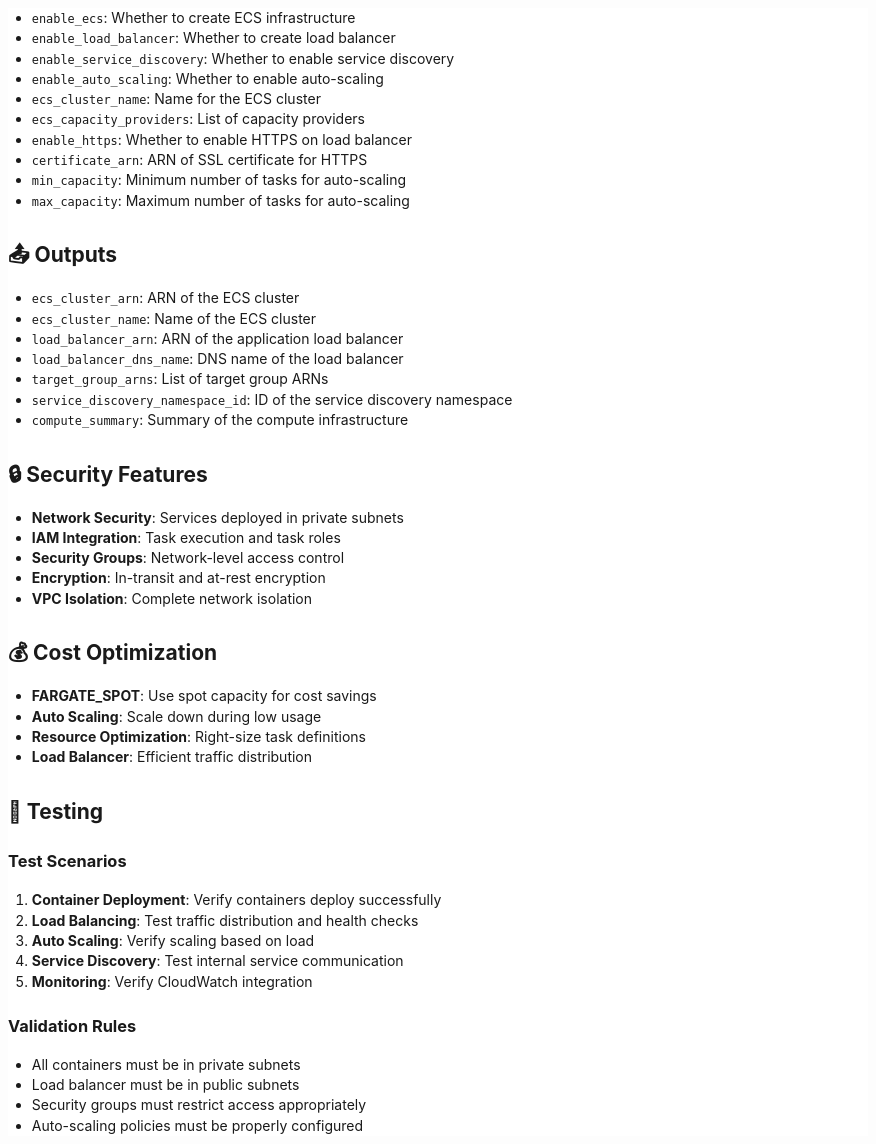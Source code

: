 - `enable_ecs`: Whether to create ECS infrastructure
- `enable_load_balancer`: Whether to create load balancer
- `enable_service_discovery`: Whether to enable service discovery
- `enable_auto_scaling`: Whether to enable auto-scaling
- `ecs_cluster_name`: Name for the ECS cluster
- `ecs_capacity_providers`: List of capacity providers
- `enable_https`: Whether to enable HTTPS on load balancer
- `certificate_arn`: ARN of SSL certificate for HTTPS
- `min_capacity`: Minimum number of tasks for auto-scaling
- `max_capacity`: Maximum number of tasks for auto-scaling

## 📤 Outputs

- `ecs_cluster_arn`: ARN of the ECS cluster
- `ecs_cluster_name`: Name of the ECS cluster
- `load_balancer_arn`: ARN of the application load balancer
- `load_balancer_dns_name`: DNS name of the load balancer
- `target_group_arns`: List of target group ARNs
- `service_discovery_namespace_id`: ID of the service discovery namespace
- `compute_summary`: Summary of the compute infrastructure

## 🔒 Security Features

- **Network Security**: Services deployed in private subnets
- **IAM Integration**: Task execution and task roles
- **Security Groups**: Network-level access control
- **Encryption**: In-transit and at-rest encryption
- **VPC Isolation**: Complete network isolation

## 💰 Cost Optimization

- **FARGATE_SPOT**: Use spot capacity for cost savings
- **Auto Scaling**: Scale down during low usage
- **Resource Optimization**: Right-size task definitions
- **Load Balancer**: Efficient traffic distribution

## 🧪 Testing

### Test Scenarios

1. **Container Deployment**: Verify containers deploy successfully
2. **Load Balancing**: Test traffic distribution and health checks
3. **Auto Scaling**: Verify scaling based on load
4. **Service Discovery**: Test internal service communication
5. **Monitoring**: Verify CloudWatch integration

### Validation Rules

- All containers must be in private subnets
- Load balancer must be in public subnets
- Security groups must restrict access appropriately
- Auto-scaling policies must be properly configured
